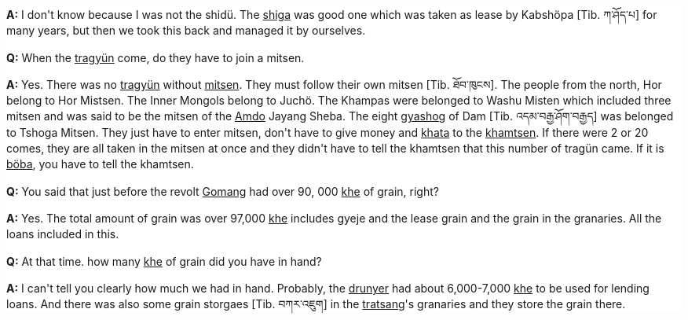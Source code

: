 **A:**  I don't know because I was not the shidü. The <a href="#" data-tooltip="[tib. གཞིས་ཀ]** A manorial estate.">shiga</a> was good one which was taken as lease by Kabshöpa [Tib. ཀ་ཤོད་པ] for many years, but then we took this back and managed it by ourselves.   

**Q:**  When the <a href="#" data-tooltip="[tib. གྲྭ་རྒྱུན]** Monks who came to Drepung, Ganden and Sera from far distances such as Kham and Amdo.">tragyün</a> come, do they have to join a mitsen.   

**A:**  Yes. There was no <a href="#" data-tooltip="[tib. གྲྭ་རྒྱུན]** Monks who came to Drepung, Ganden and Sera from far distances such as Kham and Amdo.">tragyün</a> without <a href="#" data-tooltip="[tib. མི་ཚན]** A sub-unit of a khamtsen.">mitsen</a>. They must follow their own mitsen [Tib. ཐོབ་ཁུངས]. The people from the north, Hor belong to Hor Mistsen. The Inner Mongols belong to Juchö. The Khampas were belonged to Washu Misten which included three mitsen and was said to be the mitsen of the <a href="#" data-tooltip="[tib. ཨ་མདོ]** One of the three main Tibetan sub-ethnic areas. It is located in the northeast of the Tibetan Plateau mostly in today&#x27;s Qinghai Province. A person from Amdo is called an Amdowa.">Amdo</a> Jayang Sheba. The eight <a href="#" data-tooltip="[tib. བརྒྱ་ཤོག]** A unit in the traditional Tibetan Army consisting of 100 soldiers.">gyashog</a> of Dam [Tib. འདམ་བརྒྱ་ཤོག་བརྒྱད] was belonged to Tshoga Mitsen. They just have to enter mitsen, don't have to give money and <a href="#" data-tooltip="[tib. ཁ་བཏགས]** A Tibetan ceremonial scarf given to lamas, visitors, etc.">khata</a> to the <a href="#" data-tooltip="[tib. ཁང་ཚན]** A monastic residential unit in which monks from specific geographic areas lived. These were corporate entities with property and internal officials. Some large khamtsen had smaller subordinate units called mi tshan. Khamtsen were part of tratsang (colleges). For example, Hamdong Khamtsen was part of Gomang College in Drepung Monastery.">khamtsen</a>. If there were 2 or 20 comes, they are all taken in the mitsen at once and they didn't have to tell the khamtsen that this number of tragün came. If it is <a href="#" data-tooltip="[tib. བོད་པ]** 1. A person from Central Tibet (tib. དབུས) or sometimes someone from political Tibet in contrast to persons from Kham and Amdo. 2. Böpa is also used nowadays as a general name for all ethnic Tibetans.">böba</a>, you have to tell the khamtsen.   

**Q:**  You said that just before the revolt <a href="#" data-tooltip="[tib. སྒོ་མང]** One of the large colleges in Drepung Monastery.">Gomang</a> had over 90, 000 <a href="#" data-tooltip="[tib. ཁལ]** A traditional volume measurement used for measuring grain in traditional Tibetan society. Sizes of this unit varied somewhat, but the official government khe (called mkhar ru or bstan dzin mkha ru) weighed about 28-31 pounds for barley. It was used to convey the size of fields. For example, a field said to be 10 khe in size meant that 10 khe of seed could be sown on that field.">khe</a> of grain, right?   

**A:**  Yes. The total amount of grain was over 97,000 <a href="#" data-tooltip="[tib. ཁལ]** A traditional volume measurement used for measuring grain in traditional Tibetan society. Sizes of this unit varied somewhat, but the official government khe (called mkhar ru or bstan dzin mkha ru) weighed about 28-31 pounds for barley. It was used to convey the size of fields. For example, a field said to be 10 khe in size meant that 10 khe of seed could be sown on that field.">khe</a> includes gyeje and the lease grain and the grain in the granaries. All the loans included in this.   

**Q:**  At that time. how many <a href="#" data-tooltip="[tib. ཁལ]** A traditional volume measurement used for measuring grain in traditional Tibetan society. Sizes of this unit varied somewhat, but the official government khe (called mkhar ru or bstan dzin mkha ru) weighed about 28-31 pounds for barley. It was used to convey the size of fields. For example, a field said to be 10 khe in size meant that 10 khe of seed could be sown on that field.">khe</a> of grain did you have in hand?   

**A:**  I can't tell you clearly how much we had in hand. Probably, the <a href="#" data-tooltip="[tib. འབྲུ་གཉེར]** A steward (nyerpa) in charge of grain.">drunyer</a> had about 6,000-7,000 <a href="#" data-tooltip="[tib. ཁལ]** A traditional volume measurement used for measuring grain in traditional Tibetan society. Sizes of this unit varied somewhat, but the official government khe (called mkhar ru or bstan dzin mkha ru) weighed about 28-31 pounds for barley. It was used to convey the size of fields. For example, a field said to be 10 khe in size meant that 10 khe of seed could be sown on that field.">khe</a> to be used for lending loans. And there was also some grain storgaes [Tib. བཀར་འཇུག] in the <a href="#" data-tooltip="[tib. གྲྭ་ཚང]** A &quot;college&quot; within a monastery, for example, in Drepung Monastery there were four main tratsang: Gomang, Loseling, Deyang and Ngagpa. These tratsang were property owning corporate entities and included monks who were organized into residential dormitories called Khamtsen.">tratsang</a>'s granaries and they store the grain there.   
